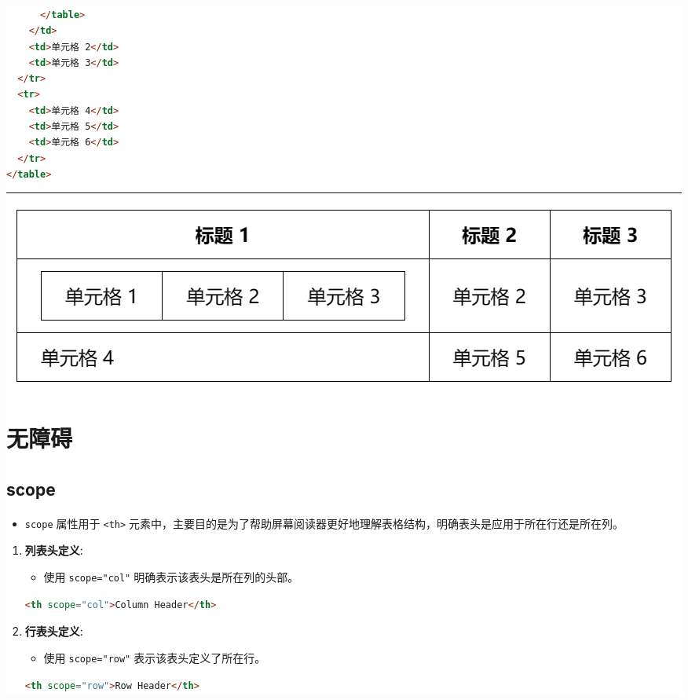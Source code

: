 ```html
      </table>
    </td>
    <td>单元格 2</td>
    <td>单元格 3</td>
  </tr>
  <tr>
    <td>单元格 4</td>
    <td>单元格 5</td>
    <td>单元格 6</td>
  </tr>
</table>
```

---

![image-20240511224001644](images/表格.assets/image-20240511224001644.png)



# 无障碍

## scope

- `scope` 属性用于 `<th>` 元素中，主要目的是为了帮助屏幕阅读器更好地理解表格结构，明确表头是应用于所在行还是所在列。



1. **列表头定义**:

    - 使用 `scope="col"` 明确表示该表头是所在列的头部。

    ```html
    <th scope="col">Column Header</th>
    ```

2. **行表头定义**:

    - 使用 `scope="row"` 表示该表头定义了所在行。

    ```html
    <th scope="row">Row Header</th>
    ```
